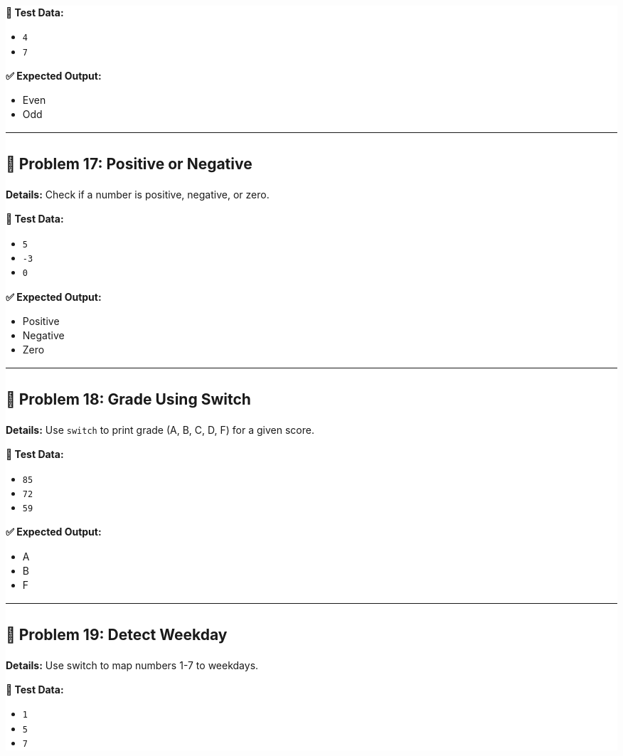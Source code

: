 **🧪 Test Data:**
- `4`
- `7`

**✅ Expected Output:**
- Even
- Odd

---

## 🔹 Problem 17: Positive or Negative

**Details:**
Check if a number is positive, negative, or zero.

**🧪 Test Data:**
- `5`
- `-3`
- `0`

**✅ Expected Output:**
- Positive
- Negative
- Zero

---

## 🔹 Problem 18: Grade Using Switch

**Details:**
Use `switch` to print grade (A, B, C, D, F) for a given score.

**🧪 Test Data:**
- `85`
- `72`
- `59`

**✅ Expected Output:**
- A
- B
- F

---

## 🔹 Problem 19: Detect Weekday

**Details:**
Use switch to map numbers 1-7 to weekdays.

**🧪 Test Data:**
- `1`
- `5`
- `7`
